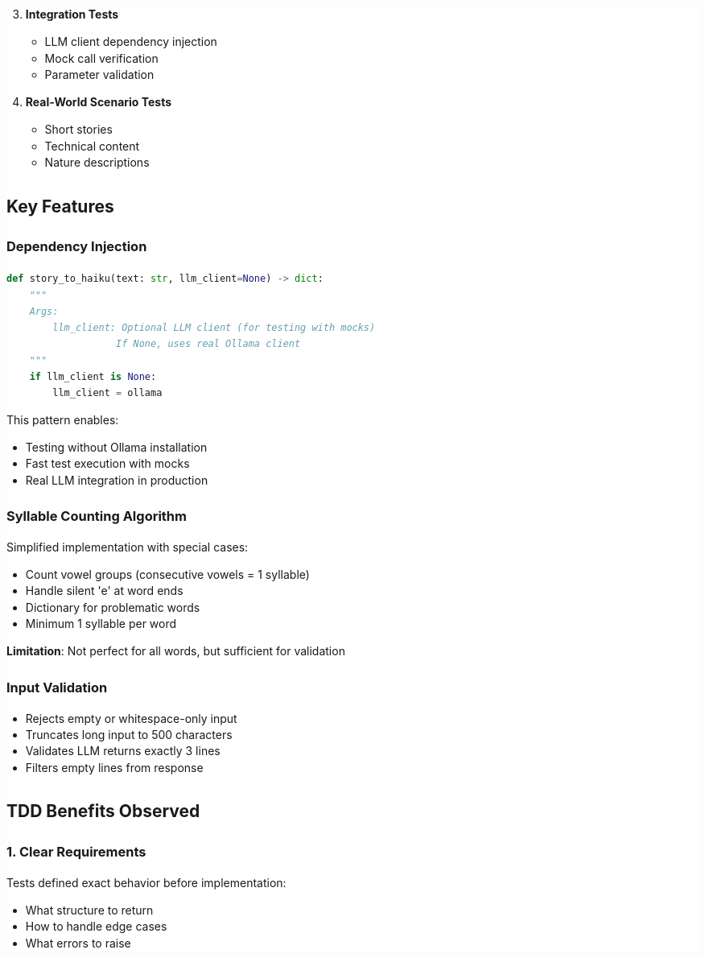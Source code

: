 3. **Integration Tests**
   - LLM client dependency injection
   - Mock call verification
   - Parameter validation

4. **Real-World Scenario Tests**
   - Short stories
   - Technical content
   - Nature descriptions

## Key Features

### Dependency Injection

```python
def story_to_haiku(text: str, llm_client=None) -> dict:
    """
    Args:
        llm_client: Optional LLM client (for testing with mocks)
                   If None, uses real Ollama client
    """
    if llm_client is None:
        llm_client = ollama
```

This pattern enables:
- Testing without Ollama installation
- Fast test execution with mocks
- Real LLM integration in production

### Syllable Counting Algorithm

Simplified implementation with special cases:
- Count vowel groups (consecutive vowels = 1 syllable)
- Handle silent 'e' at word ends
- Dictionary for problematic words
- Minimum 1 syllable per word

**Limitation**: Not perfect for all words, but sufficient for validation

### Input Validation

- Rejects empty or whitespace-only input
- Truncates long input to 500 characters
- Validates LLM returns exactly 3 lines
- Filters empty lines from response

## TDD Benefits Observed

### 1. Clear Requirements
Tests defined exact behavior before implementation:
- What structure to return
- How to handle edge cases
- What errors to raise
